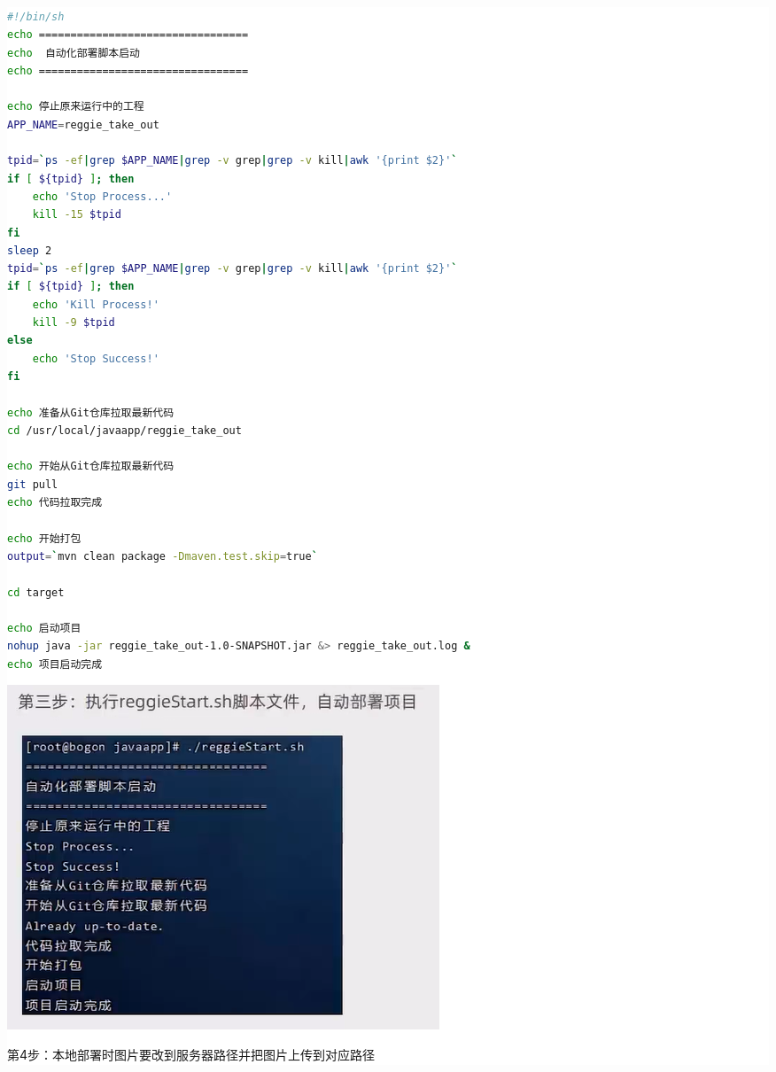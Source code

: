 ```bash
#!/bin/sh
echo =================================
echo  自动化部署脚本启动
echo =================================

echo 停止原来运行中的工程
APP_NAME=reggie_take_out

tpid=`ps -ef|grep $APP_NAME|grep -v grep|grep -v kill|awk '{print $2}'`
if [ ${tpid} ]; then
    echo 'Stop Process...'
    kill -15 $tpid
fi
sleep 2
tpid=`ps -ef|grep $APP_NAME|grep -v grep|grep -v kill|awk '{print $2}'`
if [ ${tpid} ]; then
    echo 'Kill Process!'
    kill -9 $tpid
else
    echo 'Stop Success!'
fi

echo 准备从Git仓库拉取最新代码
cd /usr/local/javaapp/reggie_take_out

echo 开始从Git仓库拉取最新代码
git pull
echo 代码拉取完成

echo 开始打包
output=`mvn clean package -Dmaven.test.skip=true`

cd target

echo 启动项目
nohup java -jar reggie_take_out-1.0-SNAPSHOT.jar &> reggie_take_out.log &
echo 项目启动完成


```

![image-20230819033650583](README.assets/image-20230819033650583.png)

第4步：本地部署时图片要改到服务器路径并把图片上传到对应路径
